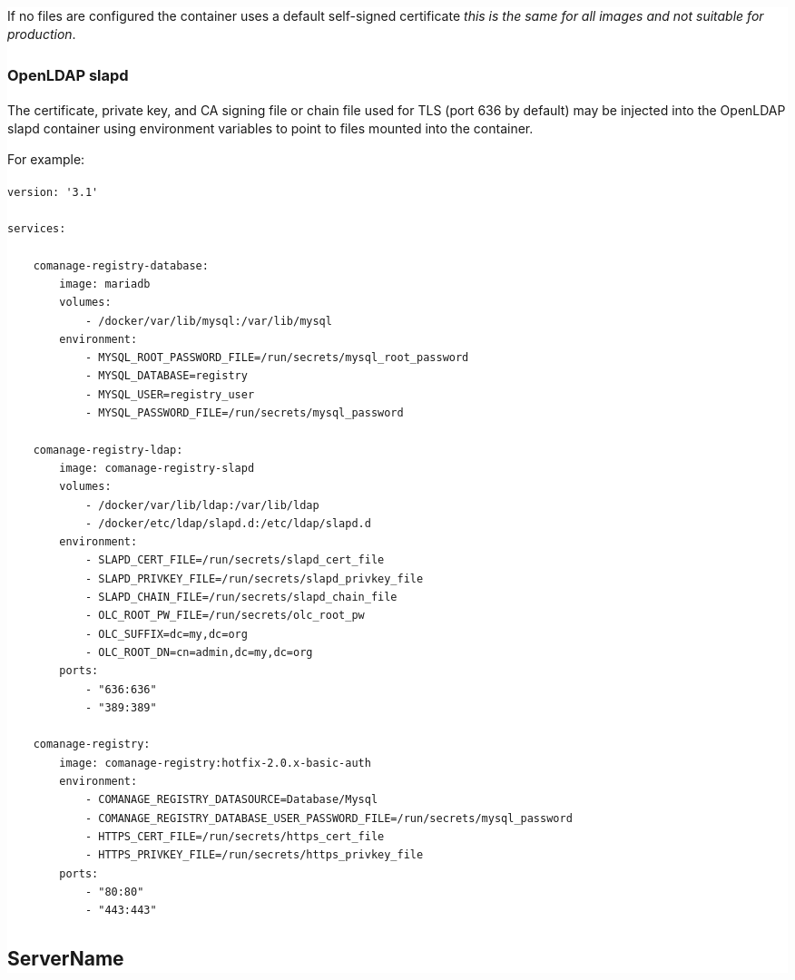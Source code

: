 If no files are configured the container uses a default self-signed certificate
*this is the same for all images and not suitable for production*.

### OpenLDAP slapd

The certificate, private key, and CA signing file or chain file used for TLS
(port 636 by default) may
be injected into the OpenLDAP slapd container using environment variables
to point to files mounted into the container. 

For example:

```
version: '3.1'

services:

    comanage-registry-database:
        image: mariadb
        volumes:
            - /docker/var/lib/mysql:/var/lib/mysql
        environment:
            - MYSQL_ROOT_PASSWORD_FILE=/run/secrets/mysql_root_password
            - MYSQL_DATABASE=registry
            - MYSQL_USER=registry_user
            - MYSQL_PASSWORD_FILE=/run/secrets/mysql_password

    comanage-registry-ldap:
        image: comanage-registry-slapd
        volumes:
            - /docker/var/lib/ldap:/var/lib/ldap
            - /docker/etc/ldap/slapd.d:/etc/ldap/slapd.d
        environment:
            - SLAPD_CERT_FILE=/run/secrets/slapd_cert_file
            - SLAPD_PRIVKEY_FILE=/run/secrets/slapd_privkey_file
            - SLAPD_CHAIN_FILE=/run/secrets/slapd_chain_file
            - OLC_ROOT_PW_FILE=/run/secrets/olc_root_pw
            - OLC_SUFFIX=dc=my,dc=org
            - OLC_ROOT_DN=cn=admin,dc=my,dc=org
        ports:
            - "636:636"
            - "389:389"

    comanage-registry:
        image: comanage-registry:hotfix-2.0.x-basic-auth
        environment:
            - COMANAGE_REGISTRY_DATASOURCE=Database/Mysql
            - COMANAGE_REGISTRY_DATABASE_USER_PASSWORD_FILE=/run/secrets/mysql_password
            - HTTPS_CERT_FILE=/run/secrets/https_cert_file
            - HTTPS_PRIVKEY_FILE=/run/secrets/https_privkey_file
        ports:
            - "80:80"
            - "443:443"
```
## ServerName <a name="servername"></a>

